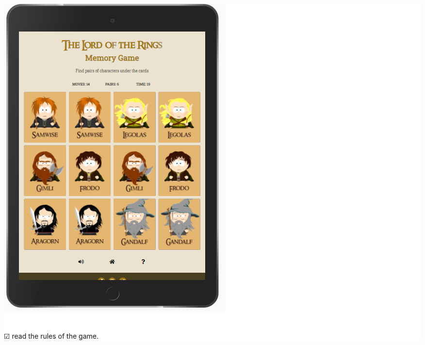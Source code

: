 ![alt text](documentation/readme-images/round-two-completed-on-ipad.png "Screenshot of round two of game completed on ipad.")

<br>
&#9745; read the rules of the game.
